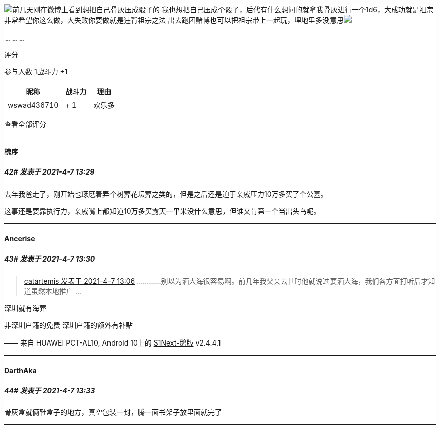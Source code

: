 
<img src="https://static.saraba1st.com/image/smiley/face2017/067.png" referrerpolicy="no-referrer">前几天刚在微博上看到想把自己骨灰压成骰子的
我也想把自己压成个骰子，后代有什么想问的就拿我骨灰进行一个1d6，大成功就是祖宗非常希望你这么做，大失败你要做就是违背祖宗之法
出去跑团赌博也可以把祖宗带上一起玩，埋地里多没意思<img src="https://static.saraba1st.com/image/smiley/face2017/066.png" referrerpolicy="no-referrer">


﹍﹍﹍

评分


 参与人数 1战斗力 +1

|昵称|战斗力|理由|
|----|---|---|
| wswad436710| + 1|欢乐多|


查看全部评分


-----

####  槐序  
##### 42#       发表于 2021-4-7 13:29


去年我爸走了，刚开始也琢磨着弄个树葬花坛葬之类的，但是之后还是迫于亲戚压力10万多买了个公墓。

这事还是要靠执行力，亲戚嘴上都知道10万多买露天一平米没什么意思，但谁又肯第一个当出头鸟呢。


-----

####  Ancerise  
##### 43#       发表于 2021-4-7 13:30


<blockquote><a href="httphttps://bbs.saraba1st.com/2b/forum.php?mod=redirect&amp;goto=findpost&amp;pid=50859521&amp;ptid=1997693" target="_blank">catartemis 发表于 2021-4-7 13:06</a>
…………别以为洒大海很容易啊。前几年我父亲去世时他就说过要洒大海，我们各方面打听后才知道虽然本地推广 ...</blockquote>
深圳就有海葬

非深圳户籍的免费
深圳户籍的额外有补贴

—— 来自 HUAWEI PCT-AL10, Android 10上的 [S1Next-鹅版](https://github.com/ykrank/S1-Next/releases) v2.4.4.1


-----

####  DarthAka  
##### 44#       发表于 2021-4-7 13:33


骨灰盒就俩鞋盒子的地方，真空包装一封，腾一面书架子放里面就完了


-----
